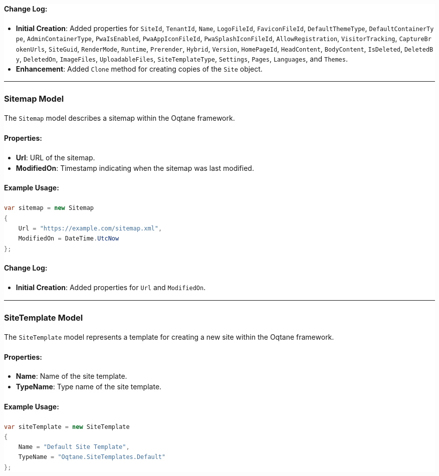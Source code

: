 #### Change Log:

- **Initial Creation**: Added properties for `SiteId`, `TenantId`, `Name`, `LogoFileId`, `FaviconFileId`, `DefaultThemeType`, `DefaultContainerType`, `AdminContainerType`, `PwaIsEnabled`, `PwaAppIconFileId`, `PwaSplashIconFileId`, `AllowRegistration`, `VisitorTracking`, `CaptureBrokenUrls`, `SiteGuid`, `RenderMode`, `Runtime`, `Prerender`, `Hybrid`, `Version`, `HomePageId`, `HeadContent`, `BodyContent`, `IsDeleted`, `DeletedBy`, `DeletedOn`, `ImageFiles`, `UploadableFiles`, `SiteTemplateType`, `Settings`, `Pages`, `Languages`, and `Themes`.
- **Enhancement**: Added `Clone` method for creating copies of the `Site` object.

---

### **Sitemap Model**

The `Sitemap` model describes a sitemap within the Oqtane framework.

#### Properties:

- **Url**: URL of the sitemap.
- **ModifiedOn**: Timestamp indicating when the sitemap was last modified.

#### Example Usage:

```csharp
var sitemap = new Sitemap
{
    Url = "https://example.com/sitemap.xml",
    ModifiedOn = DateTime.UtcNow
};
```

#### Change Log:

- **Initial Creation**: Added properties for `Url` and `ModifiedOn`.

---

### **SiteTemplate Model**

The `SiteTemplate` model represents a template for creating a new site within the Oqtane framework.

#### Properties:

- **Name**: Name of the site template.
- **TypeName**: Type name of the site template.

#### Example Usage:

```csharp
var siteTemplate = new SiteTemplate
{
    Name = "Default Site Template",
    TypeName = "Oqtane.SiteTemplates.Default"
};
```
